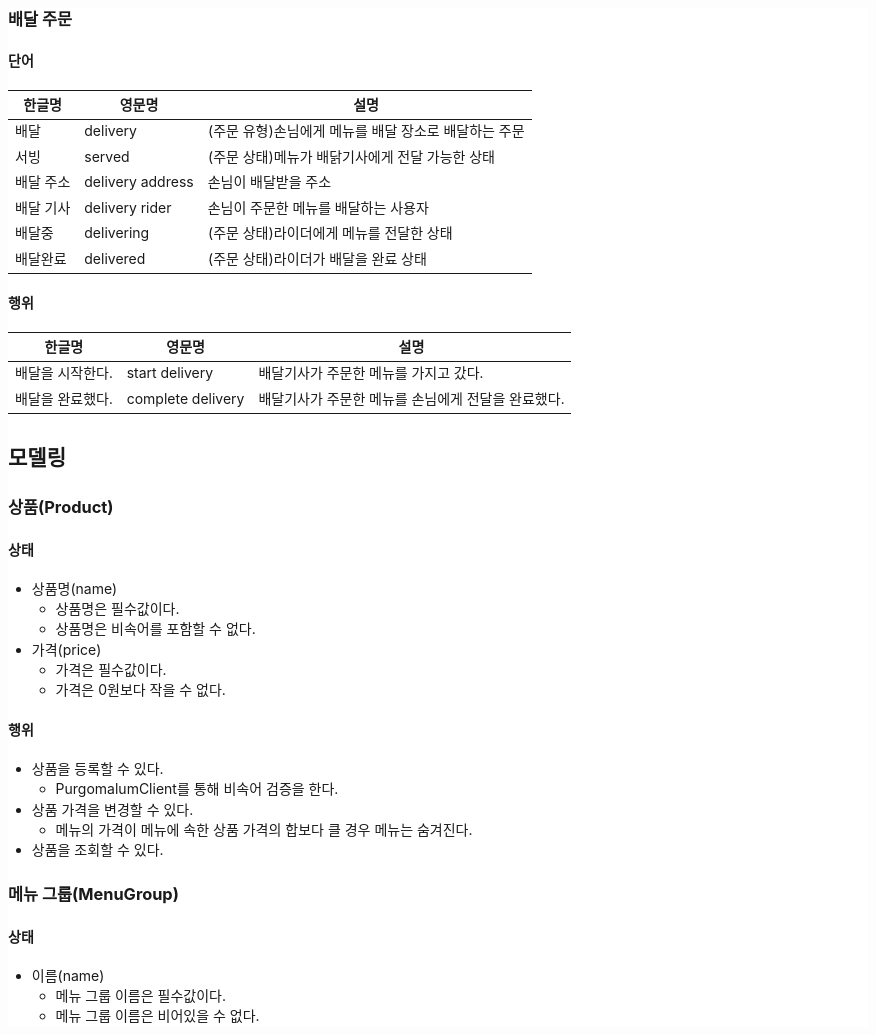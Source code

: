 ### 배달 주문

#### 단어

| 한글명   | 영문명              | 설명                             |
|-------|------------------|--------------------------------|
| 배달    | delivery         | (주문 유형)손님에게 메뉴를 배달 장소로 배달하는 주문 |
| 서빙    | served           | (주문 상태)메뉴가 배닭기사에게 전달 가능한 상태    |
| 배달 주소 | delivery address | 손님이 배달받을 주소                    |
| 배달 기사 | delivery rider   | 손님이 주문한 메뉴를 배달하는 사용자           |
| 배달중   | delivering       | (주문 상태)라이더에게 메뉴를 전달한 상태        |
| 배달완료  | delivered        | (주문 상태)라이더가 배달을 완료 상태          |

#### 행위

| 한글명       | 영문명               | 설명                           |
|-----------|-------------------|------------------------------|
| 배달을 시작한다. | start delivery    | 배달기사가 주문한 메뉴를 가지고 갔다.        |
| 배달을 완료했다. | complete delivery | 배달기사가 주문한 메뉴를 손님에게 전달을 완료했다. |

## 모델링

### 상품(Product)

#### 상태

- 상품명(name)
    - 상품명은 필수값이다.
    - 상품명은 비속어를 포함할 수 없다.
- 가격(price)
    - 가격은 필수값이다.
    - 가격은 0원보다 작을 수 없다.

#### 행위

- 상품을 등록할 수 있다.
    - PurgomalumClient를 통해 비속어 검증을 한다.
- 상품 가격을 변경할 수 있다.
    - 메뉴의 가격이 메뉴에 속한 상품 가격의 합보다 클 경우 메뉴는 숨겨진다.
- 상품을 조회할 수 있다.

### 메뉴 그룹(MenuGroup)

#### 상태

- 이름(name)
    - 메뉴 그룹 이름은 필수값이다.
    - 메뉴 그룹 이름은 비어있을 수 없다.
